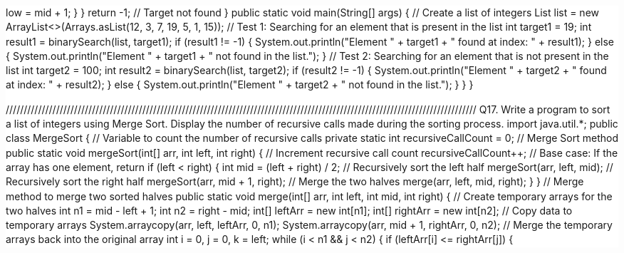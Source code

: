 low = mid + 1;
}
}
return -1; // Target not found
}
public static void main(String[] args) {
// Create a list of integers
List<Integer> list = new ArrayList<>(Arrays.asList(12, 3, 7, 19, 5, 1, 15));
// Test 1: Searching for an element that is present in the list
int target1 = 19;
int result1 = binarySearch(list, target1);
if (result1 != -1) {
System.out.println("Element " + target1 + " found at index: " + result1);
} else {
System.out.println("Element " + target1 + " not found in the list.");
}
// Test 2: Searching for an element that is not present in the list
int target2 = 100;
int result2 = binarySearch(list, target2);
if (result2 != -1) {
System.out.println("Element " + target2 + " found at index: " + result2);
} else {
System.out.println("Element " + target2 + " not found in the list.");
}
}
}

///////////////////////////////////////////////////////////////////////////////////////////////////////////////////////////////////
Q17. Write a program to sort a list of integers using Merge Sort. Display the number of recursive calls made during the sorting process.
import java.util.*;
public class MergeSort {
// Variable to count the number of recursive calls
private static int recursiveCallCount = 0;
// Merge Sort method
public static void mergeSort(int[] arr, int left, int right) {
// Increment recursive call count
recursiveCallCount++;
// Base case: If the array has one element, return
if (left < right) {
int mid = (left + right) / 2;
// Recursively sort the left half
mergeSort(arr, left, mid);
// Recursively sort the right half
mergeSort(arr, mid + 1, right);
// Merge the two halves
merge(arr, left, mid, right);
}
}
// Merge method to merge two sorted halves
public static void merge(int[] arr, int left, int mid, int right) {
// Create temporary arrays for the two halves
int n1 = mid - left + 1;
int n2 = right - mid;
int[] leftArr = new int[n1];
int[] rightArr = new int[n2];
// Copy data to temporary arrays
System.arraycopy(arr, left, leftArr, 0, n1);
System.arraycopy(arr, mid + 1, rightArr, 0, n2);
// Merge the temporary arrays back into the original array
int i = 0, j = 0, k = left;
while (i < n1 && j < n2) {
if (leftArr[i] <= rightArr[j]) {
